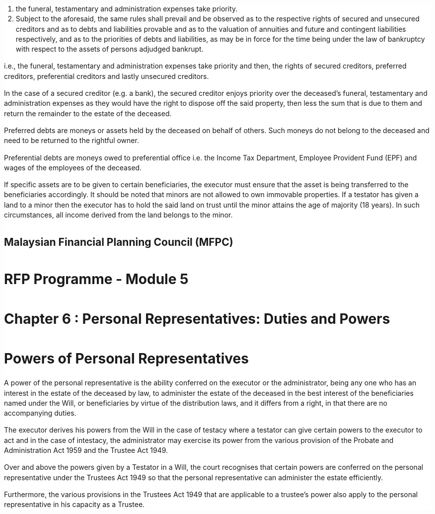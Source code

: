 1. the funeral, testamentary and administration expenses take priority.
2. Subject to the aforesaid, the same rules shall prevail and be observed as to the respective rights of secured and unsecured creditors and as to debts and liabilities provable and as to the valuation of annuities and future and contingent liabilities respectively, and as to the priorities of debts and liabilities, as may be in force for the time being under the law of bankruptcy with respect to the assets of persons adjudged bankrupt.

i.e., the funeral, testamentary and administration expenses take priority and then, the rights of secured creditors, preferred creditors, preferential creditors and lastly unsecured creditors.

In the case of a secured creditor (e.g. a bank), the secured creditor enjoys priority over the deceased’s funeral, testamentary and administration expenses as they would have the right to dispose off the said property, then less the sum that is due to them and return the remainder to the estate of the deceased.

Preferred debts are moneys or assets held by the deceased on behalf of others. Such moneys do not belong to the deceased and need to be returned to the rightful owner.

Preferential debts are moneys owed to preferential office i.e. the Income Tax Department, Employee Provident Fund (EPF) and wages of the employees of the deceased.

If specific assets are to be given to certain beneficiaries, the executor must ensure that the asset is being transferred to the beneficiaries accordingly. It should be noted that minors are not allowed to own immovable properties. If a testator has given a land to a minor then the executor has to hold the said land on trust until the minor attains the age of majority (18 years). In such circumstances, all income derived from the land belongs to the minor.

Malaysian Financial Planning Council (MFPC)
---
# RFP Programme - Module 5

# Chapter 6 : Personal Representatives: Duties and Powers

# Powers of Personal Representatives

A power of the personal representative is the ability conferred on the executor or the administrator, being any one who has an interest in the estate of the deceased by law, to administer the estate of the deceased in the best interest of the beneficiaries named under the Will, or beneficiaries by virtue of the distribution laws, and it differs from a right, in that there are no accompanying duties.

The executor derives his powers from the Will in the case of testacy where a testator can give certain powers to the executor to act and in the case of intestacy, the administrator may exercise its power from the various provision of the Probate and Administration Act 1959 and the Trustee Act 1949.

Over and above the powers given by a Testator in a Will, the court recognises that certain powers are conferred on the personal representative under the Trustees Act 1949 so that the personal representative can administer the estate efficiently.

Furthermore, the various provisions in the Trustees Act 1949 that are applicable to a trustee’s power also apply to the personal representative in his capacity as a Trustee.
